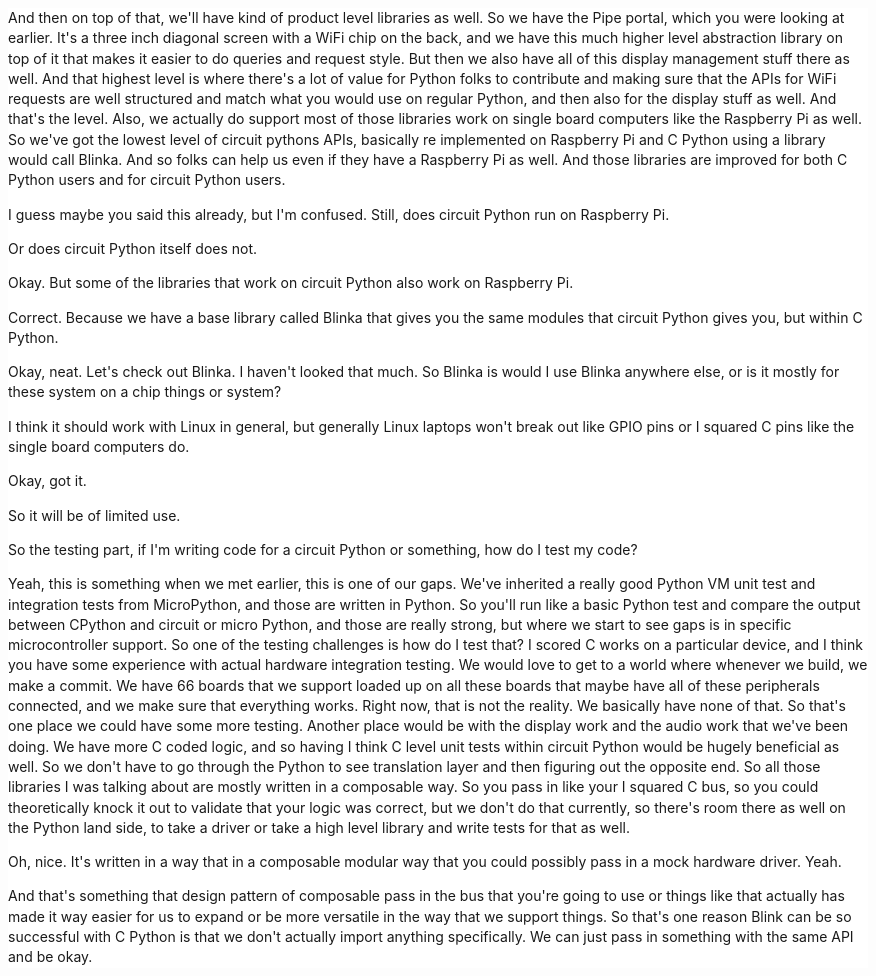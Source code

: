 And then on top of that, we'll have kind of product level libraries as well. So we have the Pipe portal, which you were looking at earlier. It's a three inch diagonal screen with a WiFi chip on the back, and we have this much higher level abstraction library on top of it that makes it easier to do queries and request style. But then we also have all of this display management stuff there as well. And that highest level is where there's a lot of value for Python folks to contribute and making sure that the APIs for WiFi requests are well structured and match what you would use on regular Python, and then also for the display stuff as well. And that's the level. Also, we actually do support most of those libraries work on single board computers like the Raspberry Pi as well. So we've got the lowest level of circuit pythons APIs, basically re implemented on Raspberry Pi and C Python using a library would call Blinka. And so folks can help us even if they have a Raspberry Pi as well. And those libraries are improved for both C Python users and for circuit Python users.

I guess maybe you said this already, but I'm confused. Still, does circuit Python run on Raspberry Pi.

Or does circuit Python itself does not.

Okay. But some of the libraries that work on circuit Python also work on Raspberry Pi.

Correct. Because we have a base library called Blinka that gives you the same modules that circuit Python gives you, but within C Python.

Okay, neat. Let's check out Blinka. I haven't looked that much. So Blinka is would I use Blinka anywhere else, or is it mostly for these system on a chip things or system?

I think it should work with Linux in general, but generally Linux laptops won't break out like GPIO pins or I squared C pins like the single board computers do.

Okay, got it.

So it will be of limited use.

So the testing part, if I'm writing code for a circuit Python or something, how do I test my code?

Yeah, this is something when we met earlier, this is one of our gaps. We've inherited a really good Python VM unit test and integration tests from MicroPython, and those are written in Python. So you'll run like a basic Python test and compare the output between CPython and circuit or micro Python, and those are really strong, but where we start to see gaps is in specific microcontroller support. So one of the testing challenges is how do I test that? I scored C works on a particular device, and I think you have some experience with actual hardware integration testing. We would love to get to a world where whenever we build, we make a commit. We have 66 boards that we support loaded up on all these boards that maybe have all of these peripherals connected, and we make sure that everything works. Right now, that is not the reality. We basically have none of that. So that's one place we could have some more testing. Another place would be with the display work and the audio work that we've been doing. We have more C coded logic, and so having I think C level unit tests within circuit Python would be hugely beneficial as well. So we don't have to go through the Python to see translation layer and then figuring out the opposite end. So all those libraries I was talking about are mostly written in a composable way. So you pass in like your I squared C bus, so you could theoretically knock it out to validate that your logic was correct, but we don't do that currently, so there's room there as well on the Python land side, to take a driver or take a high level library and write tests for that as well.

Oh, nice. It's written in a way that in a composable modular way that you could possibly pass in a mock hardware driver. Yeah.

And that's something that design pattern of composable pass in the bus that you're going to use or things like that actually has made it way easier for us to expand or be more versatile in the way that we support things. So that's one reason Blink can be so successful with C Python is that we don't actually import anything specifically. We can just pass in something with the same API and be okay.
